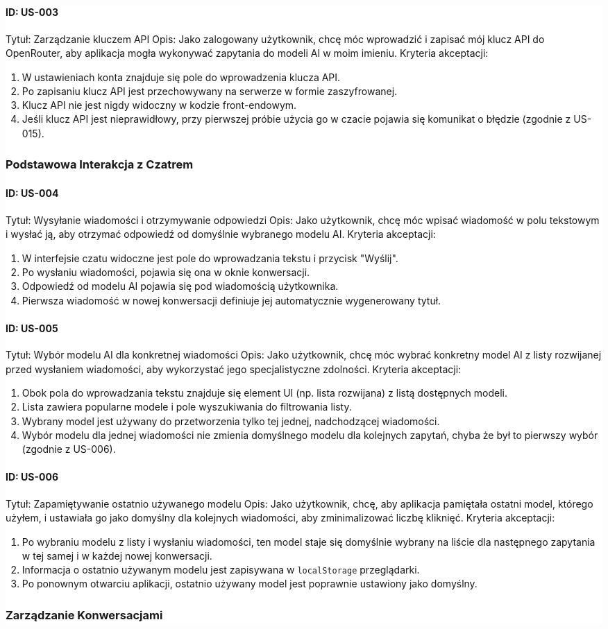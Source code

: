 #### ID: US-003

Tytuł: Zarządzanie kluczem API
Opis: Jako zalogowany użytkownik, chcę móc wprowadzić i zapisać mój klucz API do OpenRouter, aby aplikacja mogła wykonywać zapytania do modeli AI w moim imieniu.
Kryteria akceptacji:

1. W ustawieniach konta znajduje się pole do wprowadzenia klucza API.
2. Po zapisaniu klucz API jest przechowywany na serwerze w formie zaszyfrowanej.
3. Klucz API nie jest nigdy widoczny w kodzie front-endowym.
4. Jeśli klucz API jest nieprawidłowy, przy pierwszej próbie użycia go w czacie pojawia się komunikat o błędzie (zgodnie z US-015).

### Podstawowa Interakcja z Czatrem

#### ID: US-004

Tytuł: Wysyłanie wiadomości i otrzymywanie odpowiedzi
Opis: Jako użytkownik, chcę móc wpisać wiadomość w polu tekstowym i wysłać ją, aby otrzymać odpowiedź od domyślnie wybranego modelu AI.
Kryteria akceptacji:

1. W interfejsie czatu widoczne jest pole do wprowadzania tekstu i przycisk "Wyślij".
2. Po wysłaniu wiadomości, pojawia się ona w oknie konwersacji.
3. Odpowiedź od modelu AI pojawia się pod wiadomością użytkownika.
4. Pierwsza wiadomość w nowej konwersacji definiuje jej automatycznie wygenerowany tytuł.

#### ID: US-005

Tytuł: Wybór modelu AI dla konkretnej wiadomości
Opis: Jako użytkownik, chcę móc wybrać konkretny model AI z listy rozwijanej przed wysłaniem wiadomości, aby wykorzystać jego specjalistyczne zdolności.
Kryteria akceptacji:

1. Obok pola do wprowadzania tekstu znajduje się element UI (np. lista rozwijana) z listą dostępnych modeli.
2. Lista zawiera popularne modele i pole wyszukiwania do filtrowania listy.
3. Wybrany model jest używany do przetworzenia tylko tej jednej, nadchodzącej wiadomości.
4. Wybór modelu dla jednej wiadomości nie zmienia domyślnego modelu dla kolejnych zapytań, chyba że był to pierwszy wybór (zgodnie z US-006).

#### ID: US-006

Tytuł: Zapamiętywanie ostatnio używanego modelu
Opis: Jako użytkownik, chcę, aby aplikacja pamiętała ostatni model, którego użyłem, i ustawiała go jako domyślny dla kolejnych wiadomości, aby zminimalizować liczbę kliknięć.
Kryteria akceptacji:

1. Po wybraniu modelu z listy i wysłaniu wiadomości, ten model staje się domyślnie wybrany na liście dla następnego zapytania w tej samej i w każdej nowej konwersacji.
2. Informacja o ostatnio używanym modelu jest zapisywana w `localStorage` przeglądarki.
3. Po ponownym otwarciu aplikacji, ostatnio używany model jest poprawnie ustawiony jako domyślny.

### Zarządzanie Konwersacjami
